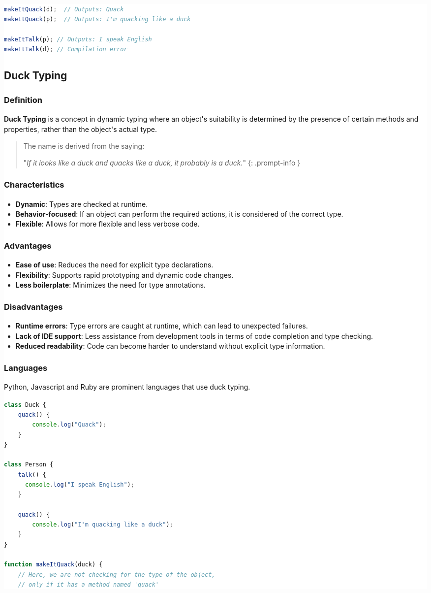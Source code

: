 ```typescript
makeItQuack(d);  // Outputs: Quack
makeItQuack(p);  // Outputs: I'm quacking like a duck

makeItTalk(p); // Outputs: I speak English
makeItTalk(d); // Compilation error
```

## Duck Typing

### Definition

**Duck Typing** is a concept in dynamic typing where an object's suitability is determined by the presence of certain methods and properties, rather than the object's actual type. 

> The name is derived from the saying:
> 
> "*If it looks like a duck and quacks like a duck, it probably is a duck.*"
{: .prompt-info }


### Characteristics

- **Dynamic**: Types are checked at runtime.
- **Behavior-focused**: If an object can perform the required actions, it is considered of the correct type.
- **Flexible**: Allows for more flexible and less verbose code.


### Advantages

- **Ease of use**: Reduces the need for explicit type declarations.
- **Flexibility**: Supports rapid prototyping and dynamic code changes.
- **Less boilerplate**: Minimizes the need for type annotations.

### Disadvantages

- **Runtime errors**: Type errors are caught at runtime, which can lead to unexpected failures.
- **Lack of IDE support**: Less assistance from development tools in terms of code completion and type checking.
- **Reduced readability**: Code can become harder to understand without explicit type information.

### Languages

Python, Javascript and Ruby are prominent languages that use duck typing.

```javascript
class Duck {
    quack() {
        console.log("Quack");
    }
}

class Person {
    talk() {
      console.log("I speak English");
    }
    
    quack() {
        console.log("I'm quacking like a duck");
    }
}

function makeItQuack(duck) {
    // Here, we are not checking for the type of the object, 
    // only if it has a method named 'quack'
```